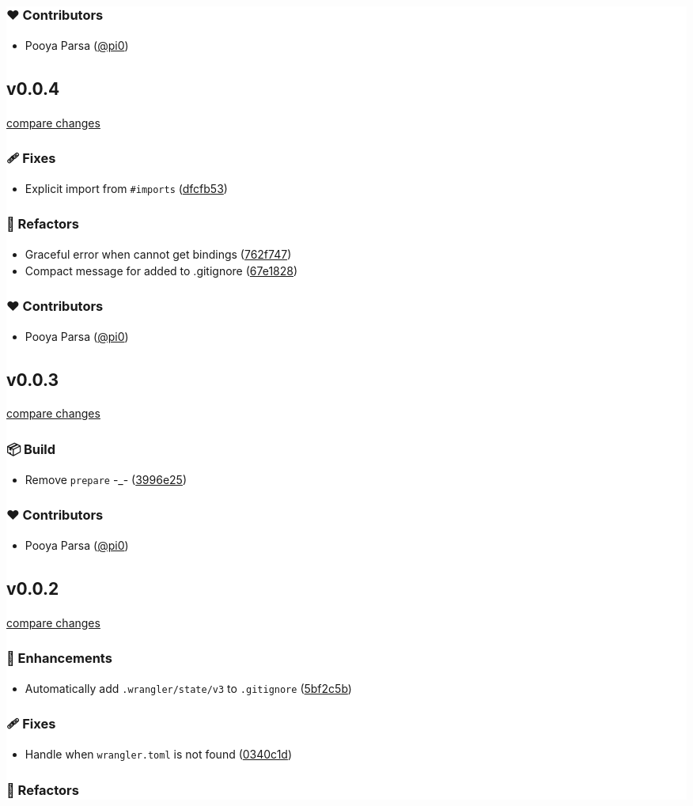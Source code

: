 ### ❤️ Contributors

- Pooya Parsa ([@pi0](http://github.com/pi0))

## v0.0.4

[compare changes](https://github.com/pi0/nitro-cloudflare-dev/compare/v0.0.3...v0.0.4)

### 🩹 Fixes

- Explicit import from `#imports` ([dfcfb53](https://github.com/pi0/nitro-cloudflare-dev/commit/dfcfb53))

### 💅 Refactors

- Graceful error when cannot get bindings ([762f747](https://github.com/pi0/nitro-cloudflare-dev/commit/762f747))
- Compact message for added to .gitignore ([67e1828](https://github.com/pi0/nitro-cloudflare-dev/commit/67e1828))

### ❤️ Contributors

- Pooya Parsa ([@pi0](http://github.com/pi0))

## v0.0.3

[compare changes](https://github.com/pi0/nitro-cloudflare-dev/compare/v0.0.2...v0.0.3)

### 📦 Build

- Remove `prepare` -\_- ([3996e25](https://github.com/pi0/nitro-cloudflare-dev/commit/3996e25))

### ❤️ Contributors

- Pooya Parsa ([@pi0](http://github.com/pi0))

## v0.0.2

[compare changes](https://github.com/pi0/nitro-cloudflare-dev/compare/v0.0.1...v0.0.2)

### 🚀 Enhancements

- Automatically add `.wrangler/state/v3` to `.gitignore` ([5bf2c5b](https://github.com/pi0/nitro-cloudflare-dev/commit/5bf2c5b))

### 🩹 Fixes

- Handle when `wrangler.toml` is not found ([0340c1d](https://github.com/pi0/nitro-cloudflare-dev/commit/0340c1d))

### 💅 Refactors
